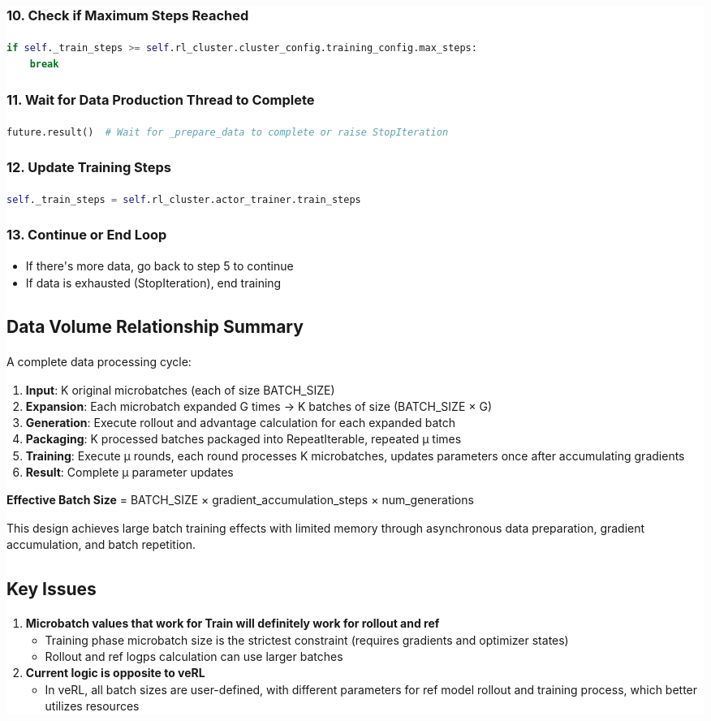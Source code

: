 ### 10. Check if Maximum Steps Reached

```python
if self._train_steps >= self.rl_cluster.cluster_config.training_config.max_steps:
    break
```

### 11. Wait for Data Production Thread to Complete

```python
future.result()  # Wait for _prepare_data to complete or raise StopIteration
```

### 12. Update Training Steps

```python
self._train_steps = self.rl_cluster.actor_trainer.train_steps
```

### 13. Continue or End Loop

- If there's more data, go back to step 5 to continue
- If data is exhausted (StopIteration), end training

## Data Volume Relationship Summary

A complete data processing cycle:

1. **Input**: K original microbatches (each of size BATCH_SIZE)
2. **Expansion**: Each microbatch expanded G times → K batches of size (BATCH_SIZE × G)
3. **Generation**: Execute rollout and advantage calculation for each expanded batch
4. **Packaging**: K processed batches packaged into RepeatIterable, repeated μ times
5. **Training**: Execute μ rounds, each round processes K microbatches, updates parameters once after accumulating gradients
6. **Result**: Complete μ parameter updates

**Effective Batch Size** = BATCH_SIZE × gradient_accumulation_steps × num_generations

This design achieves large batch training effects with limited memory through asynchronous data preparation, gradient accumulation, and batch repetition.

## Key Issues

1. **Microbatch values that work for Train will definitely work for rollout and ref**
   - Training phase microbatch size is the strictest constraint (requires gradients and optimizer states)
   - Rollout and ref logps calculation can use larger batches
2. **Current logic is opposite to veRL**
   - In veRL, all batch sizes are user-defined, with different parameters for ref model rollout and training process, which better utilizes resources
